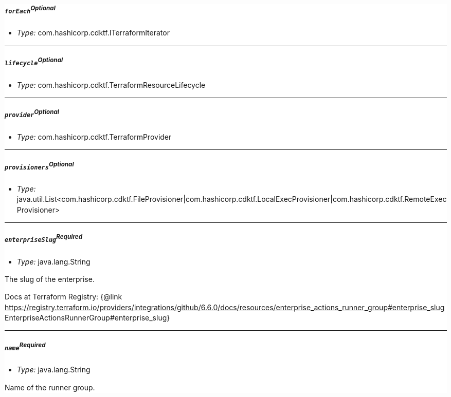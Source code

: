 
##### `forEach`<sup>Optional</sup> <a name="forEach" id="@cdktf/provider-github.enterpriseActionsRunnerGroup.EnterpriseActionsRunnerGroup.Initializer.parameter.forEach"></a>

- *Type:* com.hashicorp.cdktf.ITerraformIterator

---

##### `lifecycle`<sup>Optional</sup> <a name="lifecycle" id="@cdktf/provider-github.enterpriseActionsRunnerGroup.EnterpriseActionsRunnerGroup.Initializer.parameter.lifecycle"></a>

- *Type:* com.hashicorp.cdktf.TerraformResourceLifecycle

---

##### `provider`<sup>Optional</sup> <a name="provider" id="@cdktf/provider-github.enterpriseActionsRunnerGroup.EnterpriseActionsRunnerGroup.Initializer.parameter.provider"></a>

- *Type:* com.hashicorp.cdktf.TerraformProvider

---

##### `provisioners`<sup>Optional</sup> <a name="provisioners" id="@cdktf/provider-github.enterpriseActionsRunnerGroup.EnterpriseActionsRunnerGroup.Initializer.parameter.provisioners"></a>

- *Type:* java.util.List<com.hashicorp.cdktf.FileProvisioner|com.hashicorp.cdktf.LocalExecProvisioner|com.hashicorp.cdktf.RemoteExecProvisioner>

---

##### `enterpriseSlug`<sup>Required</sup> <a name="enterpriseSlug" id="@cdktf/provider-github.enterpriseActionsRunnerGroup.EnterpriseActionsRunnerGroup.Initializer.parameter.enterpriseSlug"></a>

- *Type:* java.lang.String

The slug of the enterprise.

Docs at Terraform Registry: {@link https://registry.terraform.io/providers/integrations/github/6.6.0/docs/resources/enterprise_actions_runner_group#enterprise_slug EnterpriseActionsRunnerGroup#enterprise_slug}

---

##### `name`<sup>Required</sup> <a name="name" id="@cdktf/provider-github.enterpriseActionsRunnerGroup.EnterpriseActionsRunnerGroup.Initializer.parameter.name"></a>

- *Type:* java.lang.String

Name of the runner group.
